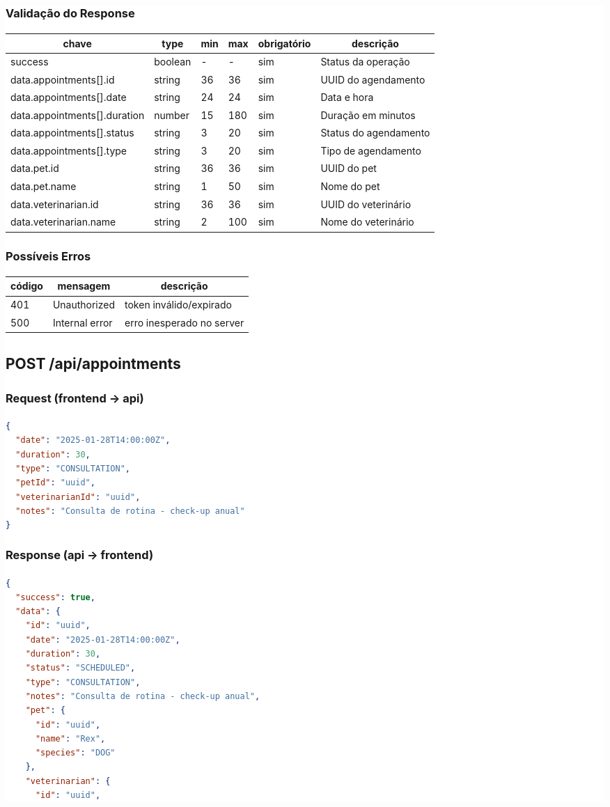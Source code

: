 ```json
```

### Validação do Response
| chave                    | type   | min | max | obrigatório | descrição           |
|--------------------------|--------|-----|-----|-------------|---------------------|
| success                  | boolean| -   | -   | sim         | Status da operação  |
| data.appointments[].id   | string | 36  | 36  | sim         | UUID do agendamento |
| data.appointments[].date | string | 24  | 24  | sim         | Data e hora         |
| data.appointments[].duration| number| 15 | 180| sim         | Duração em minutos  |
| data.appointments[].status| string| 3   | 20  | sim         | Status do agendamento|
| data.appointments[].type | string | 3   | 20  | sim         | Tipo de agendamento |
| data.pet.id              | string | 36  | 36  | sim         | UUID do pet         |
| data.pet.name            | string | 1   | 50  | sim         | Nome do pet         |
| data.veterinarian.id     | string | 36  | 36  | sim         | UUID do veterinário |
| data.veterinarian.name   | string | 2   | 100 | sim         | Nome do veterinário |

### Possíveis Erros
| código | mensagem           | descrição                 |
|--------|-------------------|---------------------------|
| 401    | Unauthorized       | token inválido/expirado   |
| 500    | Internal error     | erro inesperado no server |

## POST /api/appointments

### Request (frontend → api)
```json
{
  "date": "2025-01-28T14:00:00Z",
  "duration": 30,
  "type": "CONSULTATION",
  "petId": "uuid",
  "veterinarianId": "uuid",
  "notes": "Consulta de rotina - check-up anual"
}
```

### Response (api → frontend)
```json
{
  "success": true,
  "data": {
    "id": "uuid",
    "date": "2025-01-28T14:00:00Z",
    "duration": 30,
    "status": "SCHEDULED",
    "type": "CONSULTATION",
    "notes": "Consulta de rotina - check-up anual",
    "pet": {
      "id": "uuid",
      "name": "Rex",
      "species": "DOG"
    },
    "veterinarian": {
      "id": "uuid",
```
